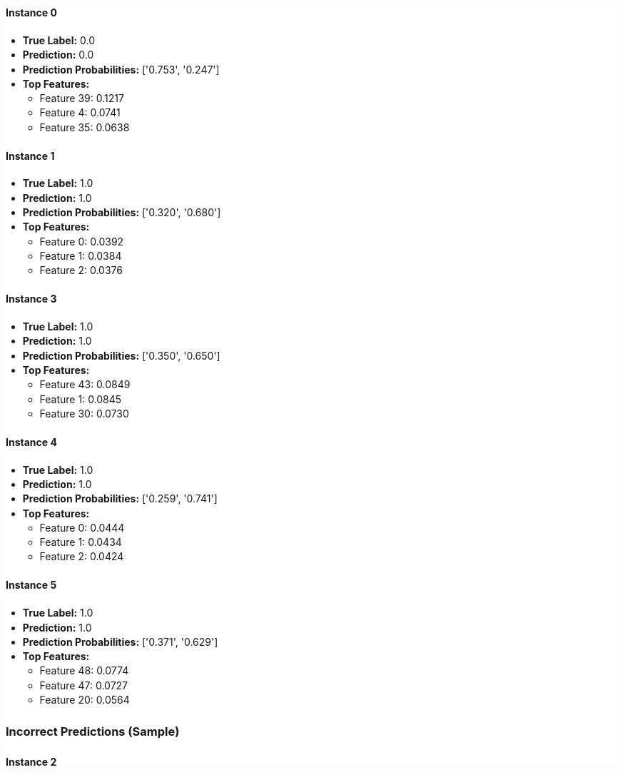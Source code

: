 #### Instance 0

- **True Label:** 0.0
- **Prediction:** 0.0
- **Prediction Probabilities:** ['0.753', '0.247']
- **Top Features:**
  - Feature 39: 0.1217
  - Feature 4: 0.0741
  - Feature 35: 0.0638

#### Instance 1

- **True Label:** 1.0
- **Prediction:** 1.0
- **Prediction Probabilities:** ['0.320', '0.680']
- **Top Features:**
  - Feature 0: 0.0392
  - Feature 1: 0.0384
  - Feature 2: 0.0376

#### Instance 3

- **True Label:** 1.0
- **Prediction:** 1.0
- **Prediction Probabilities:** ['0.350', '0.650']
- **Top Features:**
  - Feature 43: 0.0849
  - Feature 1: 0.0845
  - Feature 30: 0.0730

#### Instance 4

- **True Label:** 1.0
- **Prediction:** 1.0
- **Prediction Probabilities:** ['0.259', '0.741']
- **Top Features:**
  - Feature 0: 0.0444
  - Feature 1: 0.0434
  - Feature 2: 0.0424

#### Instance 5

- **True Label:** 1.0
- **Prediction:** 1.0
- **Prediction Probabilities:** ['0.371', '0.629']
- **Top Features:**
  - Feature 48: 0.0774
  - Feature 47: 0.0727
  - Feature 20: 0.0564

### Incorrect Predictions (Sample)

#### Instance 2
